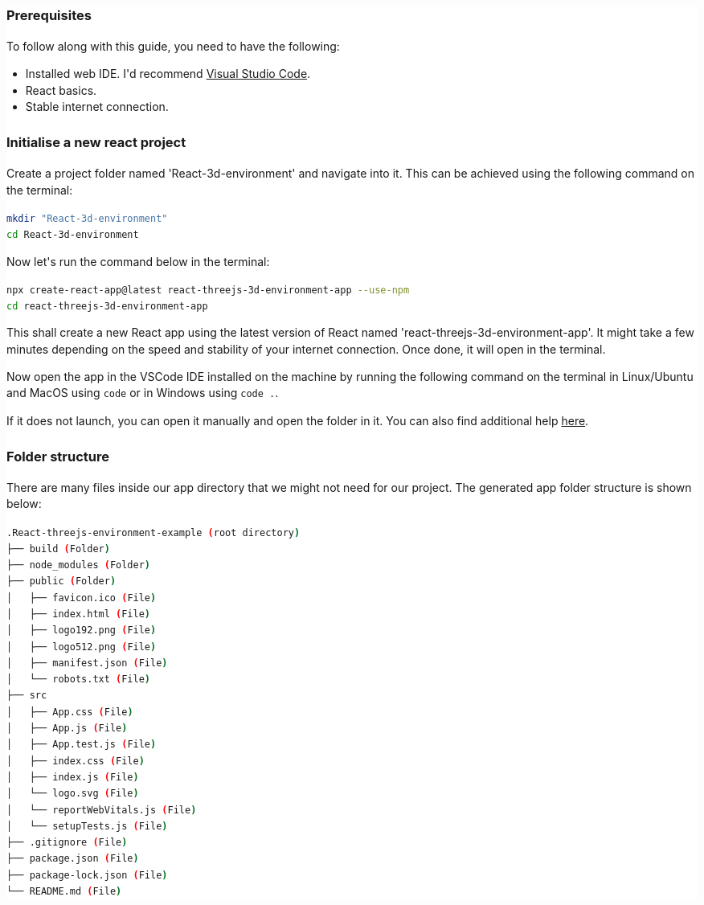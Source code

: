 ### Prerequisites
To follow along with this guide, you need to have the following:
- Installed web IDE. I'd recommend [Visual Studio Code](https://code.visualstudio.com/download).
- React basics.
- Stable internet connection.

### Initialise a new react project
Create a project folder named 'React-3d-environment' and navigate into it. This can be achieved using the following command on the terminal:

```bash
mkdir "React-3d-environment"
cd React-3d-environment
```

Now let's run the command below in the terminal:

```bash
npx create-react-app@latest react-threejs-3d-environment-app --use-npm
cd react-threejs-3d-environment-app
```

This shall create a new React app using the latest version of React named 'react-threejs-3d-environment-app'.
It might take a few minutes depending on the speed and stability of your internet connection. Once done, it will open in the terminal.

Now open the app in the VSCode IDE installed on the machine by running the following command on the terminal in Linux/Ubuntu and MacOS using `code` or in Windows using `code .`.

If it does not launch, you can open it manually and open the folder in it. You can also find additional help [here](https://stackoverflow.com/questions/29971053/how-to-open-visual-studio-code-from-the-command-line-on-osx).

### Folder structure
There are many files inside our app directory that we might not need for our project. The generated app folder structure is shown below:

```bash
.React-threejs-environment-example (root directory)
├── build (Folder)
├── node_modules (Folder)
├── public (Folder)
│   ├── favicon.ico (File)
│   ├── index.html (File)
│   ├── logo192.png (File)
│   ├── logo512.png (File)
│   ├── manifest.json (File)
│   └── robots.txt (File)
├── src
│   ├── App.css (File)
│   ├── App.js (File)
│   ├── App.test.js (File)
│   ├── index.css (File)
│   ├── index.js (File)
│   └── logo.svg (File)
│   └── reportWebVitals.js (File)
│   └── setupTests.js (File)
├── .gitignore (File)
├── package.json (File)
├── package-lock.json (File)
└── README.md (File)
```
